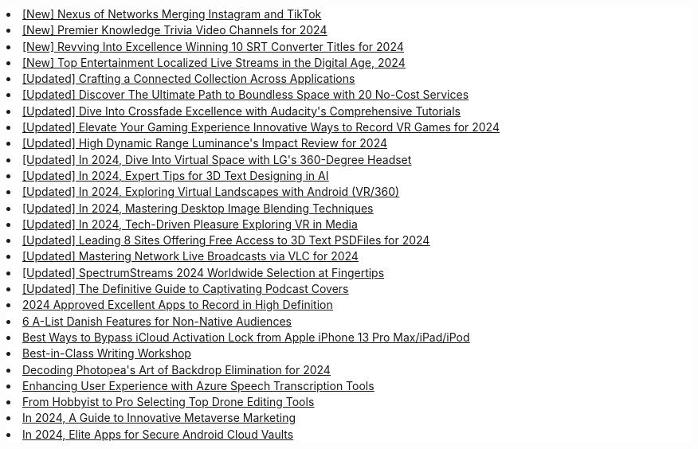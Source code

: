 <li><a href="https://some-skills.techidaily.com/new-nexus-of-networks-merging-instagram-and-tiktok/"><u>[New] Nexus of Networks  Merging Instagram and TikTok</u></a></li>
<li><a href="https://fox-cloud.techidaily.com/new-premier-knowledge-trivia-video-channels-for-2024/"><u>[New] Premier Knowledge Trivia Video Channels for 2024</u></a></li>
<li><a href="https://fox-cloud.techidaily.com/new-revving-into-excellence-winning-10-srt-converter-titles-for-2024/"><u>[New] Revving Into Excellence  Winning 10 SRT Converter Titles for 2024</u></a></li>
<li><a href="https://some-skills.techidaily.com/new-top-entertainment-localized-live-streams-in-the-digital-age-2024/"><u>[New] Top Entertainment  Localized Live Streams in the Digital Age, 2024</u></a></li>
<li><a href="https://fox-cloud.techidaily.com/updated-crafting-a-connected-collection-across-applications/"><u>[Updated] Crafting a Connected Collection Across Applications</u></a></li>
<li><a href="https://fox-cloud.techidaily.com/updated-discover-the-ultimate-path-to-boundless-space-with-20-no-cost-services/"><u>[Updated] Discover The Ultimate Path to Boundless Space with 20 No-Cost Services</u></a></li>
<li><a href="https://fox-cloud.techidaily.com/updated-dive-into-crossfade-excellence-with-audacitys-comprehensive-tutorials/"><u>[Updated] Dive Into Crossfade Excellence with Audacity's Comprehensive Tutorials</u></a></li>
<li><a href="https://visual-screen-recording.techidaily.com/updated-elevate-your-gaming-experience-innovative-ways-to-record-vr-games-for-2024/"><u>[Updated] Elevate Your Gaming Experience  Innovative Ways to Record VR Games for 2024</u></a></li>
<li><a href="https://fox-cloud.techidaily.com/updated-high-dynamic-range-luminances-impact-review-for-2024/"><u>[Updated] High Dynamic Range  Luminance's Impact Review for 2024</u></a></li>
<li><a href="https://fox-cloud.techidaily.com/updated-in-2024-dive-into-virtual-space-with-lgs-360-degree-headset/"><u>[Updated] In 2024, Dive Into Virtual Space with LG's 360-Degree Headset</u></a></li>
<li><a href="https://fox-cloud.techidaily.com/updated-in-2024-expert-tips-for-3d-text-designing-in-ai/"><u>[Updated] In 2024, Expert Tips for 3D Text Designing in AI</u></a></li>
<li><a href="https://fox-cloud.techidaily.com/updated-in-2024-exploring-virtual-landscapes-with-android-vr360/"><u>[Updated] In 2024, Exploring Virtual Landscapes with Android (VR/360)</u></a></li>
<li><a href="https://fox-cloud.techidaily.com/updated-in-2024-mastering-desktop-image-blending-techniques/"><u>[Updated] In 2024, Mastering Desktop Image Blending Techniques</u></a></li>
<li><a href="https://fox-cloud.techidaily.com/updated-in-2024-tech-driven-pleasure-exploring-vr-in-media/"><u>[Updated] In 2024, Tech-Driven Pleasure  Exploring VR in Media</u></a></li>
<li><a href="https://fox-cloud.techidaily.com/updated-leading-8-sites-offering-free-access-to-3d-text-psdfiles-for-2024/"><u>[Updated] Leading 8 Sites Offering Free Access to 3D Text PSDFiles for 2024</u></a></li>
<li><a href="https://fox-cloud.techidaily.com/updated-mastering-network-live-broadcasts-via-vlc-for-2024/"><u>[Updated] Mastering Network Live Broadcasts via VLC for 2024</u></a></li>
<li><a href="https://fox-cloud.techidaily.com/updated-spectrumstreams-2024-worldwide-selection-at-fingertips/"><u>[Updated] SpectrumStreams 2024  Worldwide Selection at Fingertips</u></a></li>
<li><a href="https://some-skills.techidaily.com/updated-the-definitive-guide-to-captivating-podcast-covers/"><u>[Updated] The Definitive Guide to Captivating Podcast Covers</u></a></li>
<li><a href="https://screen-sharing-recording.techidaily.com/2024-approved-excellent-apps-to-record-in-high-definition/"><u>2024 Approved  Excellent Apps to Record in High Definition</u></a></li>
<li><a href="https://mondly-stories.techidaily.com/6-a-list-danish-features-for-non-native-audiences/"><u>6 A-List Danish Features for Non-Native Audiences</u></a></li>
<li><a href="https://activate-lock.techidaily.com/best-ways-to-bypass-icloud-activation-lock-from-apple-iphone-13-pro-maxipadipod-by-drfone-ios/"><u>Best Ways to Bypass iCloud Activation Lock from Apple iPhone 13 Pro Max/iPad/iPod</u></a></li>
<li><a href="https://article-knowledge.techidaily.com/best-in-class-writing-workshop/"><u>Best-in-Class Writing Workshop</u></a></li>
<li><a href="https://fox-cloud.techidaily.com/decoding-photopeas-art-of-backdrop-elimination-for-2024/"><u>Decoding Photopea's Art of Backdrop Elimination for 2024</u></a></li>
<li><a href="https://fox-cloud.techidaily.com/enhancing-user-experience-with-azure-speech-transcription-tools/"><u>Enhancing User Experience with Azure Speech Transcription Tools</u></a></li>
<li><a href="https://fox-cloud.techidaily.com/from-hobbyist-to-pro-selecting-top-drone-editing-tools/"><u>From Hobbyist to Pro  Selecting Top Drone Editing Tools</u></a></li>
<li><a href="https://fox-cloud.techidaily.com/in-2024-a-guide-to-innovative-metaverse-marketing/"><u>In 2024, A Guide to Innovative Metaverse Marketing</u></a></li>
<li><a href="https://fox-cloud.techidaily.com/in-2024-elite-apps-for-secure-android-cloud-vaults/"><u>In 2024, Elite Apps for Secure Android Cloud Vaults</u></a></li>